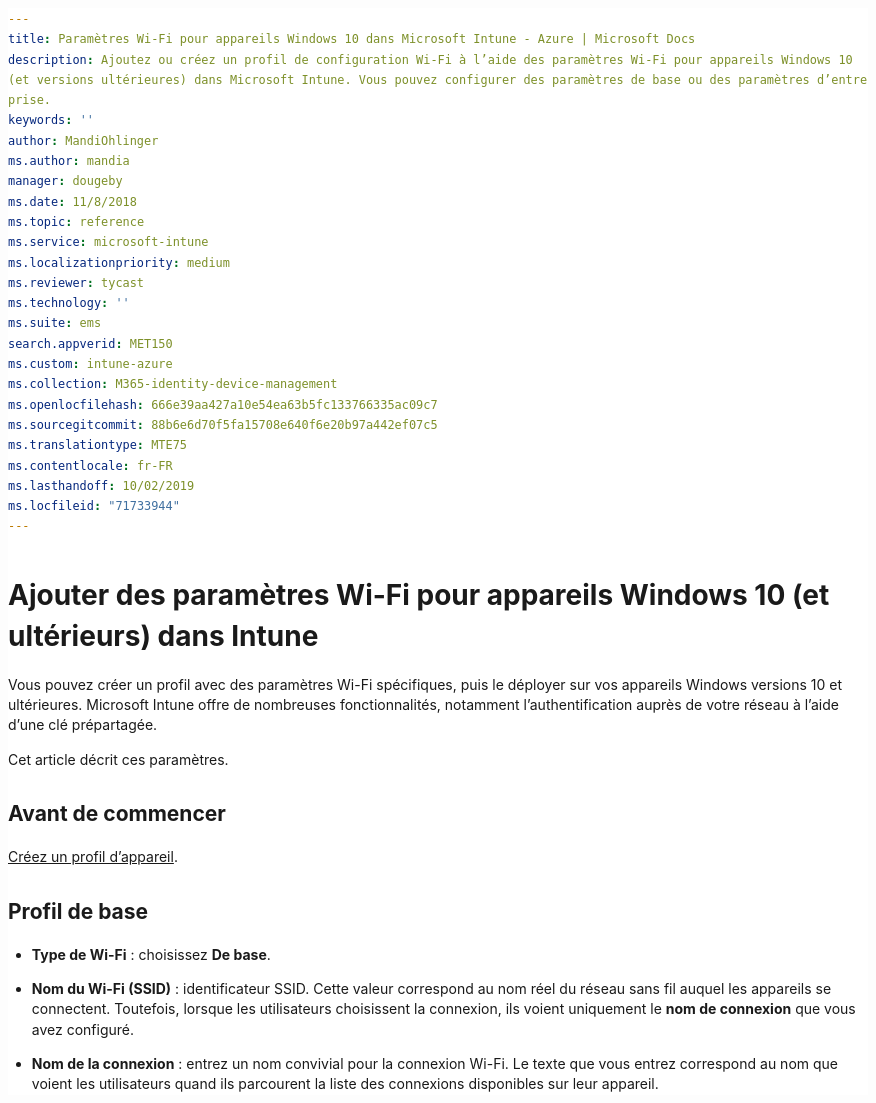 ```yaml
---
title: Paramètres Wi-Fi pour appareils Windows 10 dans Microsoft Intune - Azure | Microsoft Docs
description: Ajoutez ou créez un profil de configuration Wi-Fi à l’aide des paramètres Wi-Fi pour appareils Windows 10 (et versions ultérieures) dans Microsoft Intune. Vous pouvez configurer des paramètres de base ou des paramètres d’entreprise.
keywords: ''
author: MandiOhlinger
ms.author: mandia
manager: dougeby
ms.date: 11/8/2018
ms.topic: reference
ms.service: microsoft-intune
ms.localizationpriority: medium
ms.reviewer: tycast
ms.technology: ''
ms.suite: ems
search.appverid: MET150
ms.custom: intune-azure
ms.collection: M365-identity-device-management
ms.openlocfilehash: 666e39aa427a10e54ea63b5fc133766335ac09c7
ms.sourcegitcommit: 88b6e6d70f5fa15708e640f6e20b97a442ef07c5
ms.translationtype: MTE75
ms.contentlocale: fr-FR
ms.lasthandoff: 10/02/2019
ms.locfileid: "71733944"
---
```

# <a name="add-wi-fi-settings-for-windows-10-and-later-devices-in-intune"></a>Ajouter des paramètres Wi-Fi pour appareils Windows 10 (et ultérieurs) dans Intune

Vous pouvez créer un profil avec des paramètres Wi-Fi spécifiques, puis le déployer sur vos appareils Windows versions 10 et ultérieures. Microsoft Intune offre de nombreuses fonctionnalités, notamment l’authentification auprès de votre réseau à l’aide d’une clé prépartagée.

Cet article décrit ces paramètres.

## <a name="before-you-begin"></a>Avant de commencer

[Créez un profil d’appareil](device-profile-create.md).

## <a name="basic-profile"></a>Profil de base

- **Type de Wi-Fi** : choisissez **De base**. 

- **Nom du Wi-Fi (SSID)** : identificateur SSID. Cette valeur correspond au nom réel du réseau sans fil auquel les appareils se connectent. Toutefois, lorsque les utilisateurs choisissent la connexion, ils voient uniquement le **nom de connexion** que vous avez configuré.

- **Nom de la connexion** : entrez un nom convivial pour la connexion Wi-Fi. Le texte que vous entrez correspond au nom que voient les utilisateurs quand ils parcourent la liste des connexions disponibles sur leur appareil.
